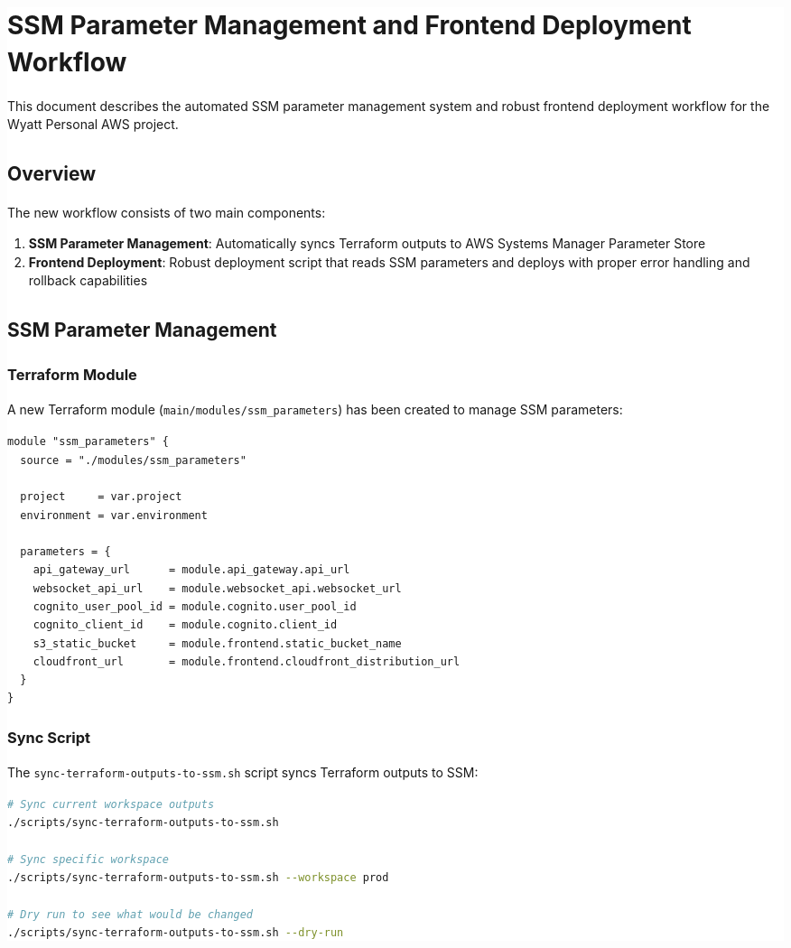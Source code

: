 # SSM Parameter Management and Frontend Deployment Workflow

This document describes the automated SSM parameter management system and robust frontend deployment workflow for the Wyatt Personal AWS project.

## Overview

The new workflow consists of two main components:

1. **SSM Parameter Management**: Automatically syncs Terraform outputs to AWS Systems Manager Parameter Store
2. **Frontend Deployment**: Robust deployment script that reads SSM parameters and deploys with proper error handling and rollback capabilities

## SSM Parameter Management

### Terraform Module

A new Terraform module (`main/modules/ssm_parameters`) has been created to manage SSM parameters:

```hcl
module "ssm_parameters" {
  source = "./modules/ssm_parameters"

  project     = var.project
  environment = var.environment

  parameters = {
    api_gateway_url      = module.api_gateway.api_url
    websocket_api_url    = module.websocket_api.websocket_url
    cognito_user_pool_id = module.cognito.user_pool_id
    cognito_client_id    = module.cognito.client_id
    s3_static_bucket     = module.frontend.static_bucket_name
    cloudfront_url       = module.frontend.cloudfront_distribution_url
  }
}
```

### Sync Script

The `sync-terraform-outputs-to-ssm.sh` script syncs Terraform outputs to SSM:

```bash
# Sync current workspace outputs
./scripts/sync-terraform-outputs-to-ssm.sh

# Sync specific workspace
./scripts/sync-terraform-outputs-to-ssm.sh --workspace prod

# Dry run to see what would be changed
./scripts/sync-terraform-outputs-to-ssm.sh --dry-run
```
